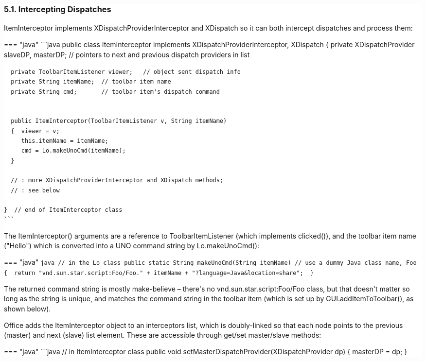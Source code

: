 
### 5.1.  Intercepting Dispatches

ItemInterceptor implements XDispatchProviderInterceptor and XDispatch so it can
both intercept dispatches and process them:

=== "java"
    ```java
    public class ItemInterceptor implements
                         XDispatchProviderInterceptor, XDispatch
    {
      private XDispatchProvider slaveDP, masterDP;
            // pointers to next and previous dispatch providers in list
    
      private ToolbarItemListener viewer;   // object sent dispatch info
      private String itemName;  // toolbar item name
      private String cmd;       // toolbar item's dispatch command
    
    
      public ItemInterceptor(ToolbarItemListener v, String itemName)
      {  viewer = v;
         this.itemName = itemName;
         cmd = Lo.makeUnoCmd(itemName);
      }
    
      // : more XDispatchProviderInterceptor and XDispatch methods;
      // : see below
    
    }  // end of ItemInterceptor class
    ```

The ItemInterceptor() arguments are a reference to ToolbarItemListener (which
implements clicked()), and the toolbar item name ("Hello") which is converted into a
UNO command string by Lo.makeUnoCmd():

=== "java"
    ```java
    // in the Lo class
    public static String makeUnoCmd(String itemName)
    // use a dummy Java class name, Foo
    {  return "vnd.sun.star.script:Foo/Foo." + itemName +
                             "?language=Java&location=share";  }
    ```

The returned command string is mostly make-believe – there's no
vnd.sun.star.script:Foo/Foo class, but that doesn't matter so long as the string is
unique, and matches the command string in the toolbar item (which is set up by
GUI.addItemToToolbar(), as shown below).

Office adds the ItemInterceptor object to an interceptors list, which is doubly-linked
so that each node points to the previous (master) and next (slave) list element. These
are accessible through get/set master/slave methods:

=== "java"
    ```java
    // in ItemInterceptor class
    public void setMasterDispatchProvider(XDispatchProvider dp)
    {  masterDP = dp;  }
    